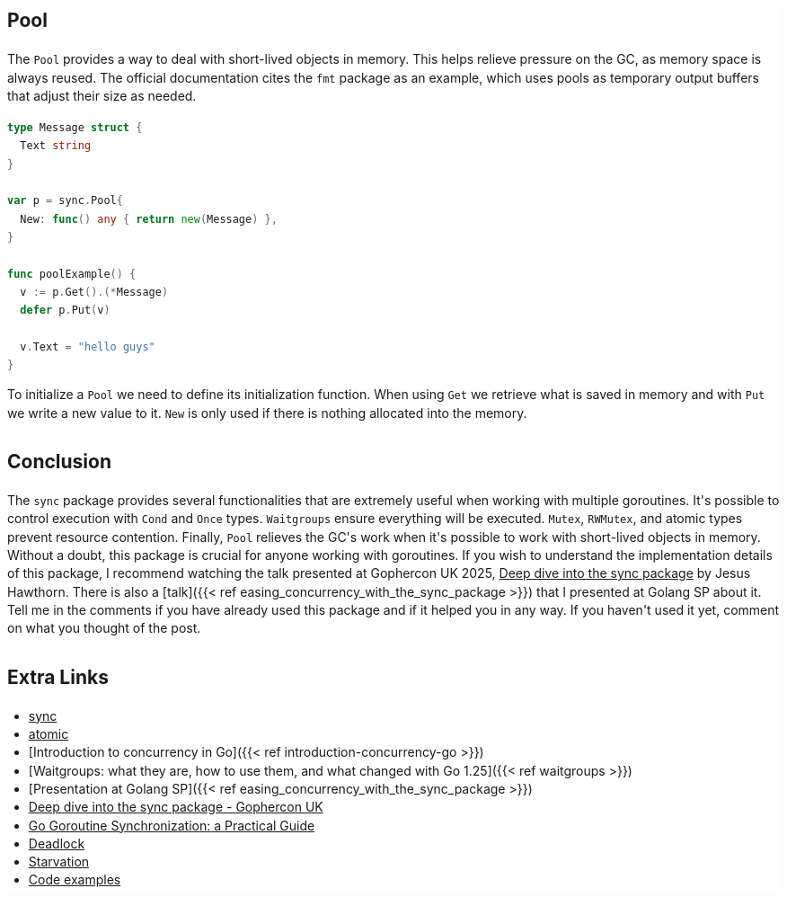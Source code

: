 ## Pool

The `Pool` provides a way to deal with short-lived objects in memory. This helps relieve pressure on the GC, as memory space is always reused. The official documentation cites the `fmt` package as an example, which uses pools as temporary output buffers that adjust their size as needed.

```go
type Message struct {
  Text string
}

var p = sync.Pool{
  New: func() any { return new(Message) },
}

func poolExample() {
  v := p.Get().(*Message)
  defer p.Put(v)

  v.Text = "hello guys"
}
```

To initialize a `Pool` we need to define its initialization function. When using `Get` we retrieve what is saved in memory and with `Put` we write a new value to it. `New` is only used if there is nothing allocated into the memory.

## Conclusion

The `sync` package provides several functionalities that are extremely useful when working with multiple goroutines. It's possible to control execution with `Cond` and `Once` types. `Waitgroups` ensure everything will be executed. `Mutex`, `RWMutex`, and atomic types prevent resource contention. Finally, `Pool` relieves the GC's work when it's possible to work with short-lived objects in memory. Without a doubt, this package is crucial for anyone working with goroutines. If you wish to understand the implementation details of this package, I recommend watching the talk presented at Gophercon UK 2025, [Deep dive into the sync package](https://www.youtube.com/watch?v=DOj1G7CMT-I) by Jesus Hawthorn. There is also a [talk]({{< ref easing_concurrency_with_the_sync_package >}}) that I presented at Golang SP about it. Tell me in the comments if you have already used this package and if it helped you in any way. If you haven't used it yet, comment on what you thought of the post.

## Extra Links
- [sync](https://pkg.go.dev/sync)
- [atomic](https://pkg.go.dev/sync/atomic)
- [Introduction to concurrency in Go]({{< ref introduction-concurrency-go >}})
- [Waitgroups: what they are, how to use them, and what changed with Go 1.25]({{< ref waitgroups >}})
- [Presentation at Golang SP]({{< ref easing_concurrency_with_the_sync_package >}})
- [Deep dive into the sync package - Gophercon UK](https://www.youtube.com/watch?v=DOj1G7CMT-I)
- [Go Goroutine Synchronization: a Practical Guide](https://medium.com/@Realblank/go-goroutine-synchronization-a-practical-guide-49705a499fd7)
- [Deadlock](https://en.wikipedia.org/wiki/Deadlock_(computer_science))
- [Starvation](https://en.wikipedia.org/wiki/Starvation_(computer_science))
- [Code examples](https://github.com/mfbmina/poc_sync_package)
